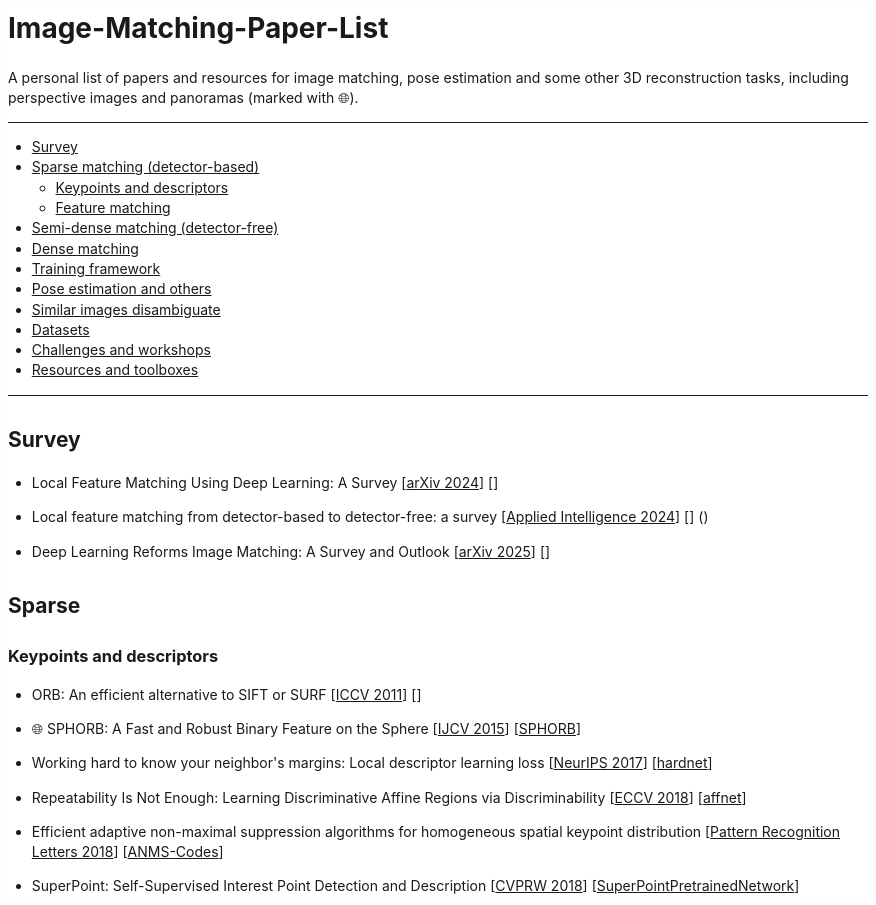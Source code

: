 # Image-Matching-Paper-List
A personal list of papers and resources for image matching, pose estimation and some other 3D reconstruction tasks, including perspective images and panoramas (marked with :globe_with_meridians:).

---
- [Survey](#survey)
- [Sparse matching (detector-based)](#sparse)
   - [Keypoints and descriptors](#keypoints-and-descriptors)
   - [Feature matching](#feature-matching)
- [Semi-dense matching (detector-free)](#semi-dense)
- [Dense matching](#dense)
- [Training framework](#training-framework)
- [Pose estimation and others](#pose-estimation-and-others)
- [Similar images disambiguate](#similar-images-disambiguate)
- [Datasets](#datasets)
- [Challenges and workshops](#challenges-and-workshops)
- [Resources  and toolboxes](#resources-and-toolboxes)

---
## Survey
   * Local Feature Matching Using Deep Learning: A Survey [[arXiv 2024](https://arxiv.org/pdf/2401.17592.pdf)] [[]()]
     
   * Local feature matching from detector-based to detector-free: a survey [[Applied Intelligence 2024](https://link.springer.com/article/10.1007/s10489-024-05330-3)] [[]()]  ()

   * Deep Learning Reforms Image Matching: A Survey and Outlook [[arXiv 2025](https://arxiv.org/pdf/2506.04619)] [[]()]
     
## Sparse
### Keypoints and descriptors
   * ORB: An efficient alternative to SIFT or SURF [[ICCV 2011](http://www.evreninsirlari.net/dosyalar/145_s14_01.pdf)] [[]()]

   * :globe_with_meridians: SPHORB: A Fast and Robust Binary Feature on the Sphere [[IJCV 2015](http://cic.tju.edu.cn/faculty/lwan/paper/SPHORB/SPHORB.html)] [[SPHORB](https://github.com/tdsuper/SPHORB)]

   * Working hard to know your neighbor's margins: Local descriptor learning loss [[NeurIPS 2017](https://arxiv.org/pdf/1705.10872.pdf)] [[hardnet](https://github.com/DagnyT/hardnet)]

   * Repeatability Is Not Enough: Learning Discriminative Affine Regions via Discriminability [[ECCV 2018](https://arxiv.org/pdf/1711.06704.pdf)] [[affnet](https://github.com/ducha-aiki/affnet)]

   * Efficient adaptive non-maximal suppression algorithms for homogeneous spatial keypoint distribution [[Pattern Recognition Letters 2018](https://www.researchgate.net/publication/323388062_Efficient_adaptive_non-maximal_suppression_algorithms_for_homogeneous_spatial_keypoint_distribution)] [[ANMS-Codes](https://github.com/BAILOOL/ANMS-Codes)]

   * SuperPoint: Self-Supervised Interest Point Detection and Description [[CVPRW 2018](https://arxiv.org/pdf/1712.07629.pdf)] [[SuperPointPretrainedNetwork](https://github.com/magicleap/SuperPointPretrainedNetwork)]
   